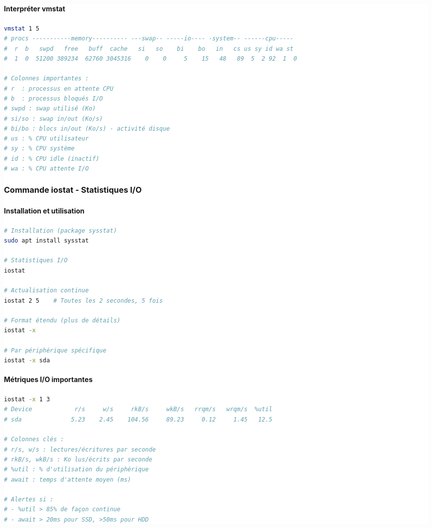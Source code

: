 #### Interpréter vmstat
```bash
vmstat 1 5
# procs -----------memory---------- ---swap-- -----io---- -system-- ------cpu-----
#  r  b   swpd   free   buff  cache   si   so    bi    bo   in   cs us sy id wa st
#  1  0  51200 389234  62760 3045316    0    0     5    15   48   89  5  2 92  1  0

# Colonnes importantes :
# r  : processus en attente CPU
# b  : processus bloqués I/O  
# swpd : swap utilisé (Ko)
# si/so : swap in/out (Ko/s)
# bi/bo : blocs in/out (Ko/s) - activité disque
# us : % CPU utilisateur
# sy : % CPU système
# id : % CPU idle (inactif)
# wa : % CPU attente I/O
```

### Commande iostat - Statistiques I/O

#### Installation et utilisation
```bash
# Installation (package sysstat)
sudo apt install sysstat

# Statistiques I/O
iostat

# Actualisation continue
iostat 2 5    # Toutes les 2 secondes, 5 fois

# Format étendu (plus de détails)
iostat -x

# Par périphérique spécifique
iostat -x sda
```

#### Métriques I/O importantes
```bash
iostat -x 1 3
# Device            r/s     w/s     rkB/s     wkB/s   rrqm/s   wrqm/s  %util
# sda              5.23    2.45    104.56     89.23     0.12     1.45   12.5

# Colonnes clés :
# r/s, w/s : lectures/écritures par seconde
# rkB/s, wkB/s : Ko lus/écrits par seconde  
# %util : % d'utilisation du périphérique
# await : temps d'attente moyen (ms)

# Alertes si :
# - %util > 85% de façon continue
# - await > 20ms pour SSD, >50ms pour HDD
```
